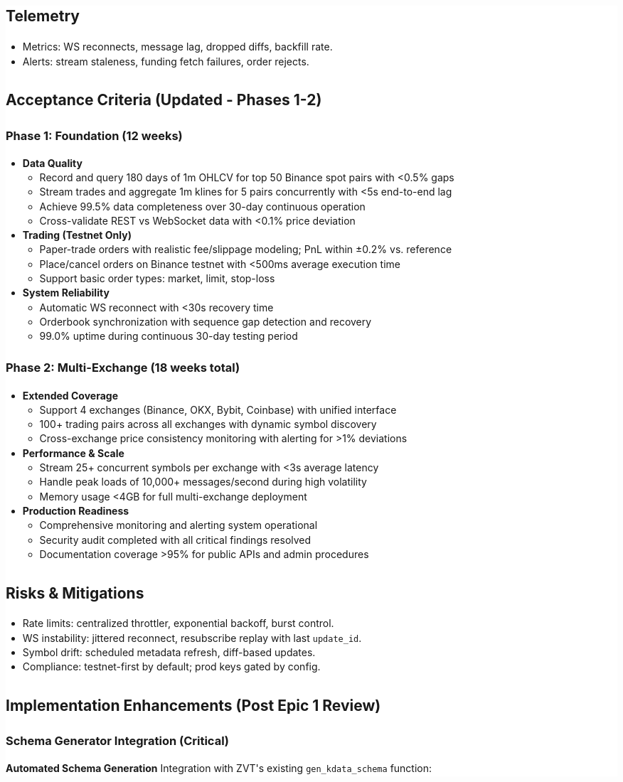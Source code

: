 ## Telemetry

- Metrics: WS reconnects, message lag, dropped diffs, backfill rate.
- Alerts: stream staleness, funding fetch failures, order rejects.

## Acceptance Criteria (Updated - Phases 1-2)

### Phase 1: Foundation (12 weeks)
- **Data Quality**
  - Record and query 180 days of 1m OHLCV for top 50 Binance spot pairs with <0.5% gaps
  - Stream trades and aggregate 1m klines for 5 pairs concurrently with <5s end-to-end lag
  - Achieve 99.5% data completeness over 30-day continuous operation
  - Cross-validate REST vs WebSocket data with <0.1% price deviation
- **Trading (Testnet Only)**
  - Paper-trade orders with realistic fee/slippage modeling; PnL within ±0.2% vs. reference
  - Place/cancel orders on Binance testnet with <500ms average execution time
  - Support basic order types: market, limit, stop-loss
- **System Reliability**
  - Automatic WS reconnect with <30s recovery time
  - Orderbook synchronization with sequence gap detection and recovery
  - 99.0% uptime during continuous 30-day testing period

### Phase 2: Multi-Exchange (18 weeks total)
- **Extended Coverage**
  - Support 4 exchanges (Binance, OKX, Bybit, Coinbase) with unified interface
  - 100+ trading pairs across all exchanges with dynamic symbol discovery
  - Cross-exchange price consistency monitoring with alerting for >1% deviations
- **Performance & Scale**
  - Stream 25+ concurrent symbols per exchange with <3s average latency
  - Handle peak loads of 10,000+ messages/second during high volatility
  - Memory usage <4GB for full multi-exchange deployment
- **Production Readiness**
  - Comprehensive monitoring and alerting system operational
  - Security audit completed with all critical findings resolved
  - Documentation coverage >95% for public APIs and admin procedures

## Risks & Mitigations

- Rate limits: centralized throttler, exponential backoff, burst control.
- WS instability: jittered reconnect, resubscribe replay with last `update_id`.
- Symbol drift: scheduled metadata refresh, diff-based updates.
- Compliance: testnet-first by default; prod keys gated by config.

## Implementation Enhancements (Post Epic 1 Review)

### Schema Generator Integration (Critical)

**Automated Schema Generation**
Integration with ZVT's existing `gen_kdata_schema` function:
